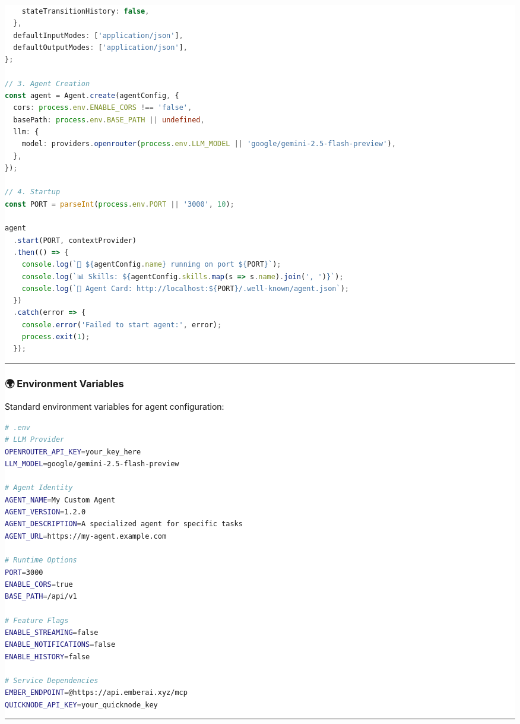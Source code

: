 ```ts
    stateTransitionHistory: false,
  },
  defaultInputModes: ['application/json'],
  defaultOutputModes: ['application/json'],
};

// 3. Agent Creation
const agent = Agent.create(agentConfig, {
  cors: process.env.ENABLE_CORS !== 'false',
  basePath: process.env.BASE_PATH || undefined,
  llm: {
    model: providers.openrouter(process.env.LLM_MODEL || 'google/gemini-2.5-flash-preview'),
  },
});

// 4. Startup
const PORT = parseInt(process.env.PORT || '3000', 10);

agent
  .start(PORT, contextProvider)
  .then(() => {
    console.log(`🚀 ${agentConfig.name} running on port ${PORT}`);
    console.log(`📊 Skills: ${agentConfig.skills.map(s => s.name).join(', ')}`);
    console.log(`🤖 Agent Card: http://localhost:${PORT}/.well-known/agent.json`);
  })
  .catch(error => {
    console.error('Failed to start agent:', error);
    process.exit(1);
  });
```

---

### 🌍 Environment Variables

Standard environment variables for agent configuration:

```bash
# .env
# LLM Provider
OPENROUTER_API_KEY=your_key_here
LLM_MODEL=google/gemini-2.5-flash-preview

# Agent Identity
AGENT_NAME=My Custom Agent
AGENT_VERSION=1.2.0
AGENT_DESCRIPTION=A specialized agent for specific tasks
AGENT_URL=https://my-agent.example.com

# Runtime Options
PORT=3000
ENABLE_CORS=true
BASE_PATH=/api/v1

# Feature Flags
ENABLE_STREAMING=false
ENABLE_NOTIFICATIONS=false
ENABLE_HISTORY=false

# Service Dependencies
EMBER_ENDPOINT=@https://api.emberai.xyz/mcp
QUICKNODE_API_KEY=your_quicknode_key
```

---